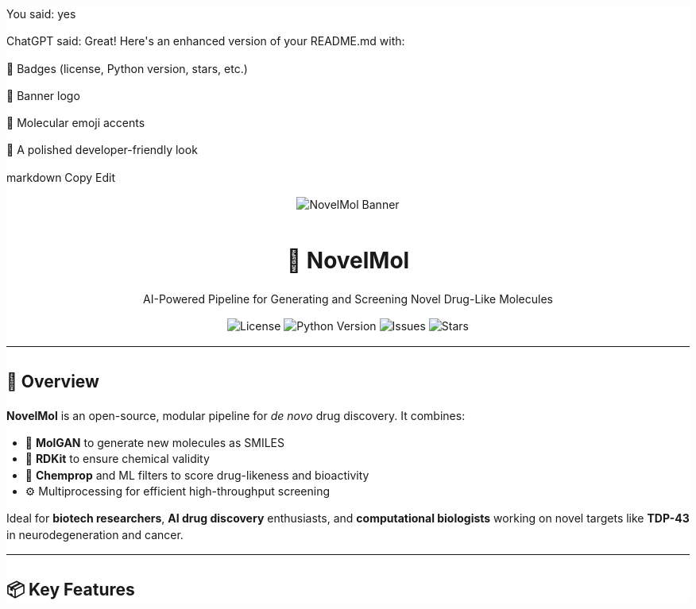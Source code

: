 






You said:
yes


ChatGPT said:
Great! Here's an enhanced version of your README.md with:

🔖 Badges (license, Python version, stars, etc.)

🎨 Banner logo

🧪 Molecular emoji accents

🌟 A polished developer-friendly look

markdown
Copy
Edit
<p align="center">
  <img src="https://your-banner-image-link.com" alt="NovelMol Banner" width="100%" />
</p>

<h1 align="center">🧪 NovelMol</h1>
<p align="center">AI-Powered Pipeline for Generating and Screening Novel Drug-Like Molecules</p>

<p align="center">
  <img alt="License" src="https://img.shields.io/github/license/yourusername/NovelMol">
  <img alt="Python Version" src="https://img.shields.io/badge/python-3.8%2B-blue">
  <img alt="Issues" src="https://img.shields.io/github/issues/yourusername/NovelMol">
  <img alt="Stars" src="https://img.shields.io/github/stars/yourusername/NovelMol?style=social">
</p>

---

## 🌟 Overview

**NovelMol** is an open-source, modular pipeline for *de novo* drug discovery. It combines:
- 🧬 **MolGAN** to generate new molecules as SMILES
- 🔬 **RDKit** to ensure chemical validity
- 🧠 **Chemprop** and ML filters to score drug-likeness and bioactivity
- ⚙️ Multiprocessing for efficient high-throughput screening

Ideal for **biotech researchers**, **AI drug discovery** enthusiasts, and **computational biologists** working on novel targets like **TDP-43** in neurodegeneration and cancer.

---

## 📦 Key Features
